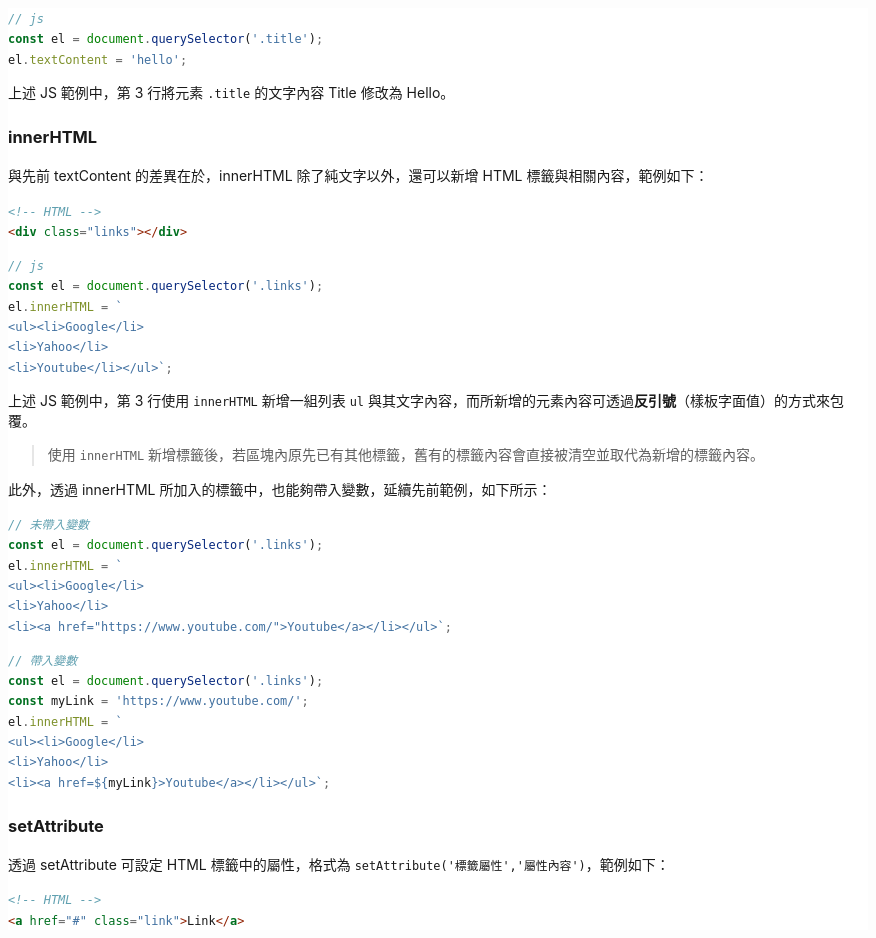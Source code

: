 ```js
// js
const el = document.querySelector('.title');
el.textContent = 'hello';
```

上述 JS 範例中，第 3 行將元素 `.title` 的文字內容 Title 修改為 Hello。

### innerHTML

與先前 textContent 的差異在於，innerHTML 除了純文字以外，還可以新增 HTML 標籤與相關內容，範例如下：

```html
<!-- HTML -->
<div class="links"></div>
```

```js
// js
const el = document.querySelector('.links');
el.innerHTML = `
<ul><li>Google</li>
<li>Yahoo</li>
<li>Youtube</li></ul>`;
```

上述 JS 範例中，第 3 行使用 `innerHTML` 新增一組列表 `ul` 與其文字內容，而所新增的元素內容可透過**反引號**（樣板字面值）的方式來包覆。

> 使用 `innerHTML` 新增標籤後，若區塊內原先已有其他標籤，舊有的標籤內容會直接被清空並取代為新增的標籤內容。

此外，透過 innerHTML 所加入的標籤中，也能夠帶入變數，延續先前範例，如下所示：

```js
// 未帶入變數
const el = document.querySelector('.links');
el.innerHTML = `
<ul><li>Google</li>
<li>Yahoo</li>
<li><a href="https://www.youtube.com/">Youtube</a></li></ul>`;
```

```js
// 帶入變數
const el = document.querySelector('.links');
const myLink = 'https://www.youtube.com/';
el.innerHTML = `
<ul><li>Google</li>
<li>Yahoo</li>
<li><a href=${myLink}>Youtube</a></li></ul>`;
```

### setAttribute

透過 setAttribute 可設定 HTML 標籤中的屬性，格式為 `setAttribute('標籤屬性','屬性內容')`，範例如下：

```html
<!-- HTML -->
<a href="#" class="link">Link</a>
```
